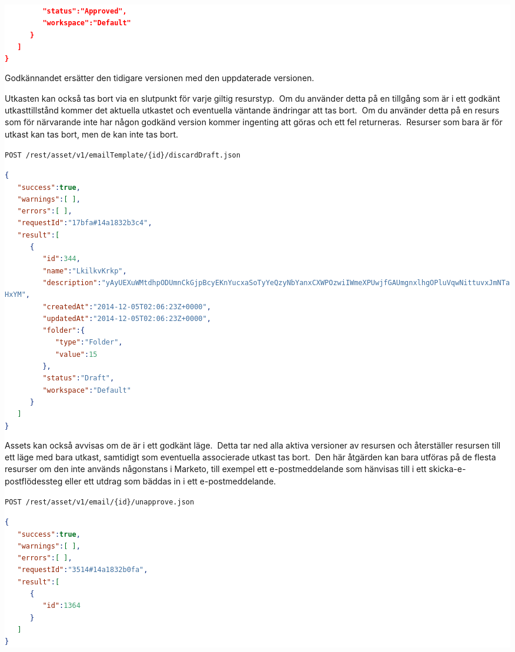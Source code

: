 ```json
         "status":"Approved",
         "workspace":"Default"
      }
   ]
}
```

Godkännandet ersätter den tidigare versionen med den uppdaterade versionen.

Utkasten kan också tas bort via en slutpunkt för varje giltig resurstyp.  Om du använder detta på en tillgång som är i ett godkänt utkasttillstånd kommer det aktuella utkastet och eventuella väntande ändringar att tas bort.  Om du använder detta på en resurs som för närvarande inte har någon godkänd version kommer ingenting att göras och ett fel returneras.  Resurser som bara är för utkast kan tas bort, men de kan inte tas bort.

```
POST /rest/asset/v1/emailTemplate/{id}/discardDraft.json
```

```json
{
   "success":true,
   "warnings":[ ],
   "errors":[ ],
   "requestId":"17bfa#14a1832b3c4",
   "result":[
      {
         "id":344,
         "name":"LkilkvKrkp",
         "description":"yAyUEXuWMtdhpODUmnCkGjpBcyEKnYucxaSoTyYeQzyNbYanxCXWPOzwiIWmeXPUwjfGAUmgnxlhgOPluVqwNittuvxJmNTaHxYM",
         "createdAt":"2014-12-05T02:06:23Z+0000",
         "updatedAt":"2014-12-05T02:06:23Z+0000",
         "folder":{
            "type":"Folder",
            "value":15
         },
         "status":"Draft",
         "workspace":"Default"
      }
   ]
}
```

Assets kan också avvisas om de är i ett godkänt läge.  Detta tar ned alla aktiva versioner av resursen och återställer resursen till ett läge med bara utkast, samtidigt som eventuella associerade utkast tas bort.  Den här åtgärden kan bara utföras på de flesta resurser om den inte används någonstans i Marketo, till exempel ett e-postmeddelande som hänvisas till i ett skicka-e-postflödessteg eller ett utdrag som bäddas in i ett e-postmeddelande.

```
POST /rest/asset/v1/email/{id}/unapprove.json
```

```json
{
   "success":true,
   "warnings":[ ],
   "errors":[ ],
   "requestId":"3514#14a1832b0fa",
   "result":[
      {
         "id":1364
      }
   ]
}
```
